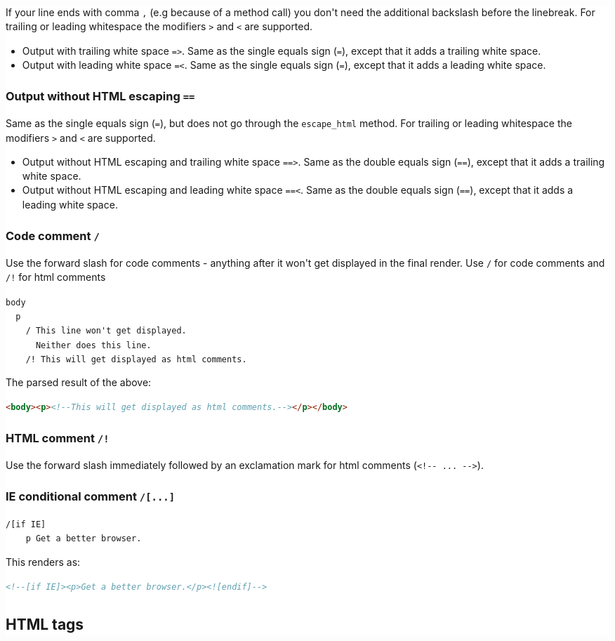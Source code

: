 If your line ends with comma `,` (e.g because of a method call) you don't need the additional backslash before the linebreak. For trailing or leading whitespace the modifiers `>` and `<` are supported.

* Output with trailing white space `=>`. Same as the single equals sign (`=`), except that it adds a trailing white space.
* Output with leading white space `=<`. Same as the single equals sign (`=`), except that it adds a leading white space.

### Output without HTML escaping `==`

Same as the single equals sign (`=`), but does not go through the `escape_html` method. For trailing or leading whitespace the modifiers `>` and `<` are supported.

* Output without HTML escaping and trailing white space `==>`. Same as the double equals sign (`==`), except that it adds a trailing white space.
* Output without HTML escaping and leading white space `==<`. Same as the double equals sign (`==`), except that it adds a leading white space.

### Code comment `/`

Use the forward slash for code comments - anything after it won't get displayed in the final render. Use `/` for code comments and `/!` for html comments

~~~ slim
body
  p
    / This line won't get displayed.
      Neither does this line.
    /! This will get displayed as html comments.
~~~

  The parsed result of the above:

~~~ html
<body><p><!--This will get displayed as html comments.--></p></body>
~~~

### HTML comment `/!`

Use the forward slash immediately followed by an exclamation mark for html comments (`<!-- ... -->`).

### IE conditional comment `/[...]`

~~~ slim
/[if IE]
    p Get a better browser.
~~~

This renders as:

~~~ html
<!--[if IE]><p>Get a better browser.</p><![endif]-->
~~~

## HTML tags
